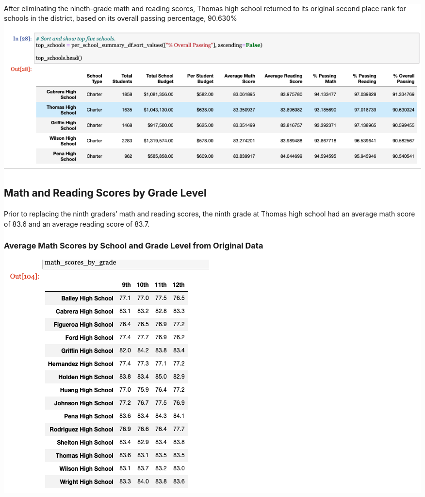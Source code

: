 After eliminating the nineth-grade math and reading scores, Thomas high school returned to its original second place rank for schools in the district, based on its overall passing percentage, 90.630%

![PySchool_Challenge_Top_Schools_Update_Grade9_Removed](/Resources/PySchool_Challenge_Top_Schools_Update_Grade9_Removed.png)



## Math and Reading Scores by Grade Level

Prior to replacing the ninth graders’ math and reading scores, the ninth grade at Thomas high school had an average math score of 83.6 and an average reading score of 83.7. 

### Average Math Scores by School and Grade Level from Original Data

![PySchool_Challenge_Math_Scores_By_Grade_Original](/Resources/PySchool_Challenge_Math_Scores_By_Grade_Original.png)
